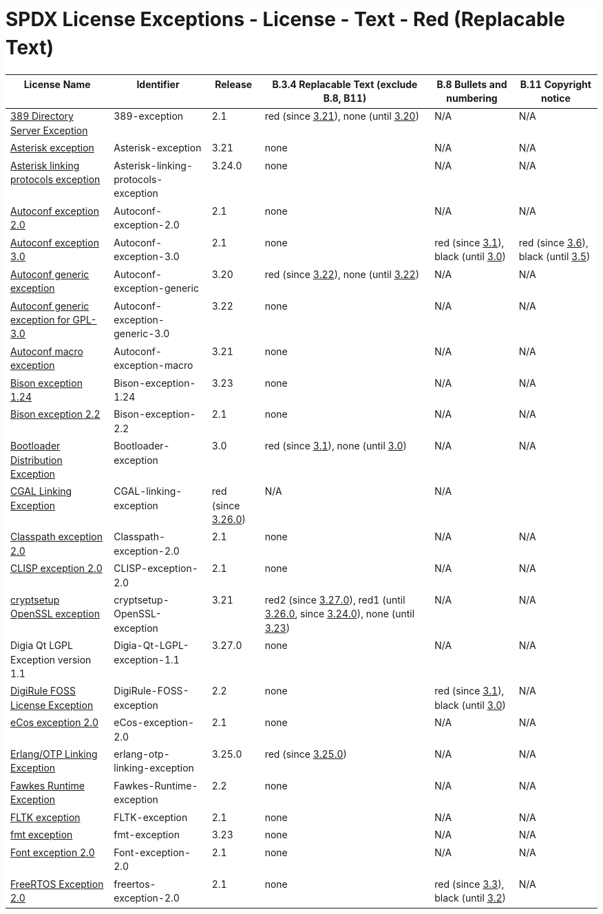 # SPDX License Exceptions - License - Text - Red (Replacable Text)

| License Name | Identifier | Release | B.3.4 Replacable Text (exclude B.8, B11) | B.8 Bullets and numbering | B.11 Copyright notice |
| ------------ | ---------- | ------- | ---------------------------------------- | ------------------------- | --------------------- |
| [389 Directory Server Exception](https://spdx.org/licenses/389-exception.html) | 389-exception | 2.1 | red (since [3.21](https://github.com/spdx/license-list-data/blob/v3.21/html/389-exception.html)), none (until [3.20](https://github.com/spdx/license-list-data/blob/v3.20/html/389-exception.html)) | N/A | N/A |
| [Asterisk exception](https://spdx.org/licenses/Asterisk-exception.html) | Asterisk-exception | 3.21 | none | N/A | N/A |
| [Asterisk linking protocols exception](https://spdx.org/licenses/Asterisk-linking-protocols-exception.html) | Asterisk-linking-protocols-exception | 3.24.0 | none | N/A | N/A |
| [Autoconf exception 2.0](https://spdx.org/licenses/Autoconf-exception-2.0.html) | Autoconf-exception-2.0 | 2.1 | none | N/A | N/A |
| [Autoconf exception 3.0](https://spdx.org/licenses/Autoconf-exception-3.0.html) | Autoconf-exception-3.0 | 2.1 | none | red (since [3.1](https://github.com/spdx/license-list-data/blob/v3.1/html/Autoconf-exception-3.0.html)), black (until [3.0](https://github.com/spdx/license-list-data/blob/v3.0/html/Autoconf-exception-3.0.html)) | red (since [3.6](https://github.com/spdx/license-list-data/blob/v3.6/html/Autoconf-exception-3.0.html)), black (until [3.5](https://github.com/spdx/license-list-data/blob/v3.5/html/Autoconf-exception-3.0.html)) |
| [Autoconf generic exception](https://spdx.org/licenses/Autoconf-exception-generic.html) | Autoconf-exception-generic | 3.20 | red (since [3.22](https://github.com/spdx/license-list-data/blob/v3.23/html/Autoconf-exception-generic.html)), none (until [3.22](https://github.com/spdx/license-list-data/blob/v3.22/html/Autoconf-exception-generic.html)) | N/A | N/A |
| [Autoconf generic exception for GPL-3.0](https://spdx.org/licenses/Autoconf-exception-generic-3.0.html) | Autoconf-exception-generic-3.0 | 3.22 | none | N/A | N/A |
| [Autoconf macro exception](https://spdx.org/licenses/Autoconf-exception-macro.html) | Autoconf-exception-macro | 3.21 | none | N/A | N/A |
| [Bison exception 1.24](https://spdx.org/licenses/Bison-exception-1.24.html) | Bison-exception-1.24 | 3.23 | none | N/A | N/A |
| [Bison exception 2.2](https://spdx.org/licenses/Bison-exception-2.2.html) | Bison-exception-2.2 | 2.1 | none | N/A | N/A |
| [Bootloader Distribution Exception](https://spdx.org/licenses/Bootloader-exception.html) | Bootloader-exception | 3.0 | red (since [3.1](https://github.com/spdx/license-list-data/blob/v3.1/html/Bootloader-exception.html)), none (until [3.0](https://github.com/spdx/license-list-data/blob/v3.0/html/Bootloader-exception.html)) | N/A | N/A |
| [CGAL Linking Exception](https://spdx.org/licenses/CGAL-linking-exception.html) | CGAL-linking-exception | red (since [3.26.0](https://github.com/spdx/license-list-data/blob/v3.26.0/html/CGAL-linking-exception.html)) | N/A | N/A |
| [Classpath exception 2.0](https://spdx.org/licenses/Classpath-exception-2.0.html) | Classpath-exception-2.0 | 2.1 | none | N/A | N/A |
| [CLISP exception 2.0](https://spdx.org/licenses/CLISP-exception-2.0.html) | CLISP-exception-2.0 | 2.1 | none | N/A | N/A |
| [cryptsetup OpenSSL exception](https://spdx.org/licenses/cryptsetup-OpenSSL-exception.html) | cryptsetup-OpenSSL-exception | 3.21 | red2 (since [3.27.0](https://github.com/spdx/license-list-data/blob/v3.27.0/html/cryptsetup-OpenSSL-exception.html)), red1 (until [3.26.0](https://github.com/spdx/license-list-data/blob/v3.26.0/html/cryptsetup-OpenSSL-exception.html), since [3.24.0](https://github.com/spdx/license-list-data/blob/v3.24.0/html/cryptsetup-OpenSSL-exception.html)), none (until [3.23](https://github.com/spdx/license-list-data/blob/v3.23/html/cryptsetup-OpenSSL-exception.html)) | N/A | N/A |
| Digia Qt LGPL Exception version 1.1 | Digia-Qt-LGPL-exception-1.1 | 3.27.0 | none | N/A | N/A |
| [DigiRule FOSS License Exception](https://spdx.org/licenses/DigiRule-FOSS-exception.html) | DigiRule-FOSS-exception | 2.2 | none | red (since [3.1](https://github.com/spdx/license-list-data/blob/v3.1/html/DigiRule-FOSS-exception.html)), black (until [3.0](https://github.com/spdx/license-list-data/blob/v3.0/html/DigiRule-FOSS-exception.html)) | N/A |
| [eCos exception 2.0](https://spdx.org/licenses/eCos-exception-2.0.html) | eCos-exception-2.0 | 2.1 | none | N/A | N/A |
| [Erlang/OTP Linking Exception](https://spdx.org/licenses/erlang-otp-linking-exception.html) | erlang-otp-linking-exception | 3.25.0 | red (since [3.25.0](https://github.com/spdx/license-list-data/blob/v3.25.0/html/erlang-otp-linking-exception.html)) | N/A | N/A |
| [Fawkes Runtime Exception](https://spdx.org/licenses/Fawkes-Runtime-exception.html) | Fawkes-Runtime-exception | 2.2 | none | N/A | N/A |
| [FLTK exception](https://spdx.org/licenses/FLTK-exception.html) | FLTK-exception | 2.1 | none | N/A | N/A |
| [fmt exception](https://spdx.org/licenses/fmt-exception.html) | fmt-exception | 3.23 | none | N/A | N/A |
| [Font exception 2.0](https://spdx.org/licenses/Font-exception-2.0.html) | Font-exception-2.0 | 2.1 | none | N/A | N/A |
| [FreeRTOS Exception 2.0](https://spdx.org/licenses/freertos-exception-2.0.html) | freertos-exception-2.0 | 2.1 | none | red (since [3.3](https://github.com/spdx/license-list-data/blob/v3.3/html/freertos-exception-2.0.html)), black (until [3.2](https://github.com/spdx/license-list-data/blob/v3.2/html/freertos-exception-2.0.html)) | N/A |